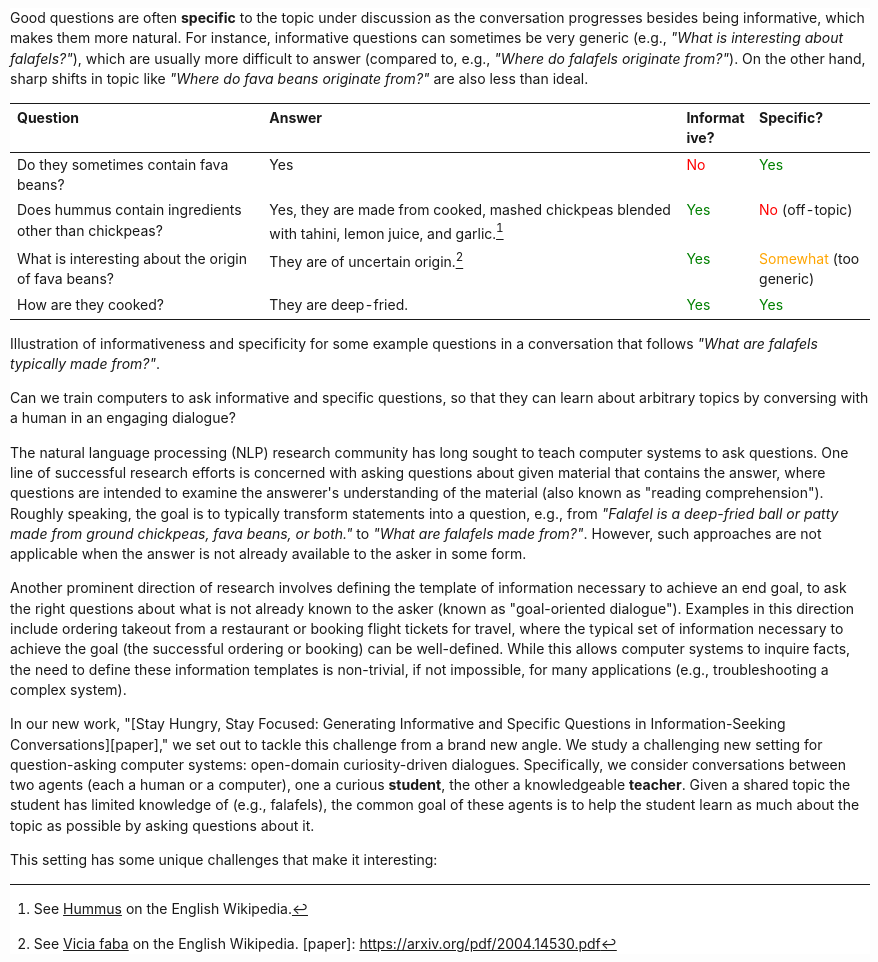Good questions are often **specific** to the topic under discussion as the conversation progresses besides being informative, which makes them more natural.
For instance, informative questions can sometimes be very generic (e.g., *"What is interesting about falafels?"*), which are usually more difficult to answer (compared to, e.g., *"Where do falafels originate from?"*).
On the other hand, sharp shifts in topic like *"Where do fava beans originate from?"* are also less than ideal.

| Question | Answer | Informative? | Specific? |
|:---------|:-------|:-------------|:----------|
| Do they sometimes contain fava beans? | Yes |  <span style="color:red">No</span> | <span style="color:green">Yes</span> |
| Does hummus contain ingredients other than chickpeas? | Yes, they are made from cooked, mashed chickpeas blended with tahini, lemon juice, and garlic.[^2] | <span style="color:green">Yes</span> | <span style="color:red"> No</span> (off-topic) | 
| What is interesting about the origin of fava beans? | They are of uncertain origin.[^3] | <span style="color:green">Yes</span> | <span style="color:orange">Somewhat</span> (too generic) |
| How are they cooked? | They are deep-fried. | <span style="color:green">Yes</span> | <span style="color:green">Yes</span> |

<figcaption>Illustration of informativeness and specificity for some example questions in a conversation that follows <em>"What are falafels typically made from?"</em>.</figcaption>

Can we train computers to ask informative and specific questions, so that they can learn about arbitrary topics by conversing with a human in an engaging dialogue?

The natural language processing (NLP) research community has long sought to teach computer systems to ask questions.
One line of successful research efforts is concerned with asking questions about given material that contains the answer, where questions are intended to examine the answerer's understanding of the material (also known as "reading comprehension").
Roughly speaking, the goal is to typically transform statements into a question, e.g., from *"Falafel is a deep-fried ball or patty made from ground chickpeas, fava beans, or both."* to *"What are falafels made from?"*.
However, such approaches are not applicable when the answer is not already available to the asker in some form.

Another prominent direction of research involves defining the template of information necessary to achieve an end goal, to ask the right questions about what is not already known to the asker (known as "goal-oriented dialogue").
Examples in this direction include ordering takeout from a restaurant or booking flight tickets for travel, where the typical set of information necessary to achieve the goal (the successful ordering or booking) can be well-defined.
While this allows computer systems to inquire facts, the need to define these information templates is non-trivial, if not impossible, for many applications (e.g., troubleshooting a complex system).

In our new work, "[Stay Hungry, Stay Focused: Generating Informative and Specific Questions in Information-Seeking Conversations][paper]," we set out to tackle this challenge from a brand new angle.
We study a challenging new setting for question-asking computer systems: open-domain curiosity-driven dialogues.
Specifically, we consider conversations between two agents (each a human or a computer), one a curious **student**, the other a knowledgeable **teacher**.
Given a shared topic the student has limited knowledge of (e.g., falafels), the common goal of these agents is to help the student learn as much about the topic as possible by asking questions about it.

This setting has some unique challenges that make it interesting:


[^1]: See [Falafel](https://en.wikipedia.org/wiki/Falafel) on the English Wikipedia. Every answer about falafels in this post are based on this article, unless otherwise specified.
[^2]: See [Hummus]() on the English Wikipedia.
[^3]: See [Vicia faba](https://en.wikipedia.org/wiki/Vicia_faba) on the English Wikipedia.
[paper]: https://arxiv.org/pdf/2004.14530.pdf